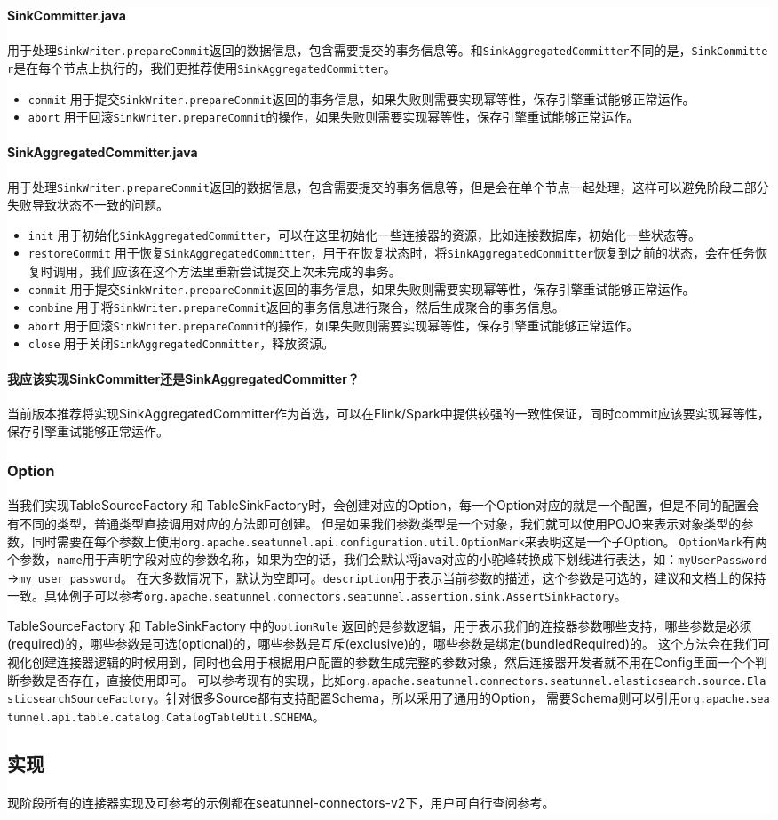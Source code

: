 #### SinkCommitter.java

用于处理`SinkWriter.prepareCommit`返回的数据信息，包含需要提交的事务信息等。和`SinkAggregatedCommitter`不同的是，`SinkCommitter`是在每个节点上执行的，我们更推荐使用`SinkAggregatedCommitter`。

- `commit` 用于提交`SinkWriter.prepareCommit`返回的事务信息，如果失败则需要实现幂等性，保存引擎重试能够正常运作。
- `abort` 用于回滚`SinkWriter.prepareCommit`的操作，如果失败则需要实现幂等性，保存引擎重试能够正常运作。

#### SinkAggregatedCommitter.java

用于处理`SinkWriter.prepareCommit`返回的数据信息，包含需要提交的事务信息等，但是会在单个节点一起处理，这样可以避免阶段二部分失败导致状态不一致的问题。

- `init` 用于初始化`SinkAggregatedCommitter`，可以在这里初始化一些连接器的资源，比如连接数据库，初始化一些状态等。
- `restoreCommit` 用于恢复`SinkAggregatedCommitter`，用于在恢复状态时，将`SinkAggregatedCommitter`恢复到之前的状态，会在任务恢复时调用，我们应该在这个方法里重新尝试提交上次未完成的事务。
- `commit` 用于提交`SinkWriter.prepareCommit`返回的事务信息，如果失败则需要实现幂等性，保存引擎重试能够正常运作。
- `combine` 用于将`SinkWriter.prepareCommit`返回的事务信息进行聚合，然后生成聚合的事务信息。
- `abort` 用于回滚`SinkWriter.prepareCommit`的操作，如果失败则需要实现幂等性，保存引擎重试能够正常运作。
- `close` 用于关闭`SinkAggregatedCommitter`，释放资源。

#### 我应该实现SinkCommitter还是SinkAggregatedCommitter？

当前版本推荐将实现SinkAggregatedCommitter作为首选，可以在Flink/Spark中提供较强的一致性保证，同时commit应该要实现幂等性，保存引擎重试能够正常运作。

### Option

当我们实现TableSourceFactory 和 TableSinkFactory时，会创建对应的Option，每一个Option对应的就是一个配置，但是不同的配置会有不同的类型，普通类型直接调用对应的方法即可创建。
但是如果我们参数类型是一个对象，我们就可以使用POJO来表示对象类型的参数，同时需要在每个参数上使用`org.apache.seatunnel.api.configuration.util.OptionMark`来表明这是一个子Option。
`OptionMark`有两个参数，`name`用于声明字段对应的参数名称，如果为空的话，我们会默认将java对应的小驼峰转换成下划线进行表达，如：`myUserPassword`->`my_user_password`。
在大多数情况下，默认为空即可。`description`用于表示当前参数的描述，这个参数是可选的，建议和文档上的保持一致。具体例子可以参考`org.apache.seatunnel.connectors.seatunnel.assertion.sink.AssertSinkFactory`。

TableSourceFactory 和 TableSinkFactory 中的`optionRule` 返回的是参数逻辑，用于表示我们的连接器参数哪些支持，哪些参数是必须(required)的，哪些参数是可选(optional)的，哪些参数是互斥(exclusive)的，哪些参数是绑定(bundledRequired)的。
这个方法会在我们可视化创建连接器逻辑的时候用到，同时也会用于根据用户配置的参数生成完整的参数对象，然后连接器开发者就不用在Config里面一个个判断参数是否存在，直接使用即可。
可以参考现有的实现，比如`org.apache.seatunnel.connectors.seatunnel.elasticsearch.source.ElasticsearchSourceFactory`。针对很多Source都有支持配置Schema，所以采用了通用的Option，
需要Schema则可以引用`org.apache.seatunnel.api.table.catalog.CatalogTableUtil.SCHEMA`。

## 实现

现阶段所有的连接器实现及可参考的示例都在seatunnel-connectors-v2下，用户可自行查阅参考。